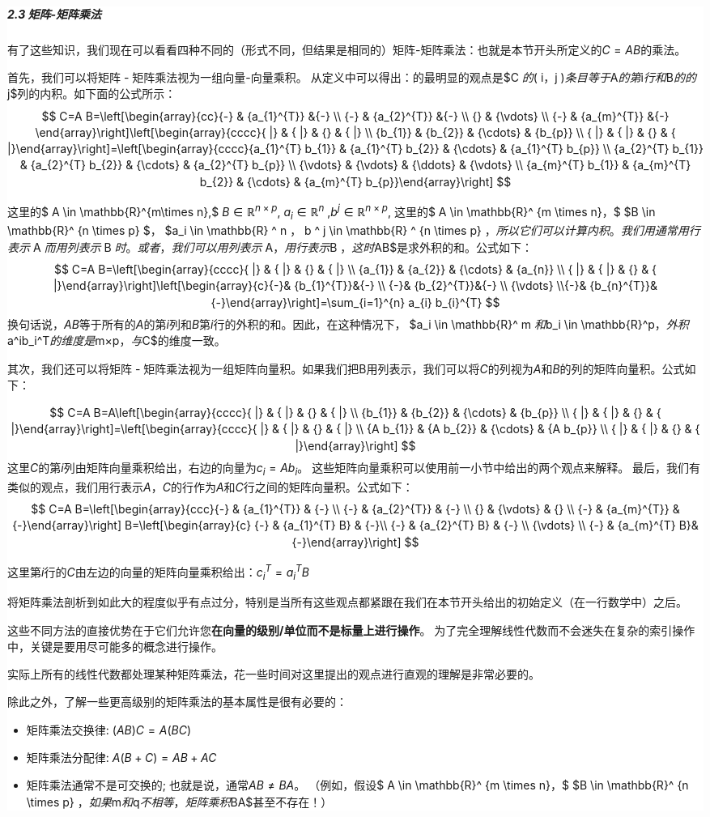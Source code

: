 ##### 2.3 矩阵-矩阵乘法

有了这些知识，我们现在可以看看四种不同的（形式不同，但结果是相同的）矩阵-矩阵乘法：也就是本节开头所定义的$C=AB$的乘法。

首先，我们可以将矩阵 - 矩阵乘法视为一组向量-向量乘积。 从定义中可以得出：的最明显的观点是$C $的$( i，j )$条目等于$A$的第$i$行和$B$的的$j$列的内积。如下面的公式所示：
$$
C=A B=\left[\begin{array}{cc}{-} & {a_{1}^{T}} &{-} \\ {-} & {a_{2}^{T}} &{-}  \\ {} & {\vdots} \\ {-} & {a_{m}^{T}} &{-} \end{array}\right]\left[\begin{array}{cccc}{ |} & { |} & {} & { |} \\ {b_{1}} & {b_{2}} & {\cdots} & {b_{p}} \\ { |} & { |} & {} & { |}\end{array}\right]=\left[\begin{array}{cccc}{a_{1}^{T} b_{1}} & {a_{1}^{T} b_{2}} & {\cdots} & {a_{1}^{T} b_{p}} \\ {a_{2}^{T} b_{1}} & {a_{2}^{T} b_{2}} & {\cdots} & {a_{2}^{T} b_{p}} \\ {\vdots} & {\vdots} & {\ddots} & {\vdots} \\ {a_{m}^{T} b_{1}} & {a_{m}^{T} b_{2}} & {\cdots} & {a_{m}^{T} b_{p}}\end{array}\right]
$$

这里的$ A \in \mathbb{R}^{m\times n},$ $B \in \mathbb{R}^{n \times p}$, $a_i \in \mathbb{R}^n$ ,$b^j \in \mathbb{R}^{n \times p}$, 这里的$  A \in \mathbb{R}^ {m \times n}，$ $B \in \mathbb{R}^ {n \times p} $， $a_i \in \mathbb{R} ^ n $，$ b ^ j \in \mathbb{R} ^ {n \times p} $，所以它们可以计算内积。 我们用通常用行表示$ A $而用列表示$ B $时。
或者，我们可以用列表示$ A$，用行表示$B $，这时$AB$是求外积的和。公式如下：
$$
C=A B=\left[\begin{array}{cccc}{ |} & { |} & {} & { |} \\ {a_{1}} & {a_{2}} & {\cdots} & {a_{n}} \\ { |} & { |} & {} & { |}\end{array}\right]\left[\begin{array}{c}{-}& {b_{1}^{T}}&{-} \\ {-}& {b_{2}^{T}}&{-}  \\ {\vdots} \\{-}& {b_{n}^{T}}&{-}\end{array}\right]=\sum_{i=1}^{n} a_{i} b_{i}^{T}
$$
换句话说，$AB$等于所有的$A$的第$i$列和$B$第$i$行的外积的和。因此，在这种情况下， $a_i \in \mathbb{R}^ m $和$b_i \in \mathbb{R}^p$， 外积$a^ib_i^T$的维度是$m×p$，与$C$的维度一致。

其次，我们还可以将矩阵 - 矩阵乘法视为一组矩阵向量积。如果我们把B用列表示，我们可以将$C$的列视为$A$和$B$的列的矩阵向量积。公式如下：

$$
C=A B=A\left[\begin{array}{cccc}{ |} & { |} & {} & { |} \\ {b_{1}} & {b_{2}} & {\cdots} & {b_{p}} \\ { |} & { |} & {} & { |}\end{array}\right]=\left[\begin{array}{cccc}{ |} & { |} & {} & { |} \\ {A b_{1}} & {A b_{2}} & {\cdots} & {A b_{p}} \\ { |} & { |} & {} & { |}\end{array}\right]
$$
这里$C$的第$i$列由矩阵向量乘积给出，右边的向量为$c_i = Ab_i$。 这些矩阵向量乘积可以使用前一小节中给出的两个观点来解释。
最后，我们有类似的观点，我们用行表示$A$，$C$的行作为$A$和$C$行之间的矩阵向量积。公式如下：
$$
C=A B=\left[\begin{array}{ccc}{-} & {a_{1}^{T}} & {-} \\ {-} & {a_{2}^{T}} & {-} \\ {} & {\vdots} & {} \\ {-} & {a_{m}^{T}} & {-}\end{array}\right]  B=\left[\begin{array}{c} {-} & {a_{1}^{T} B} & {-}\\ {-} & {a_{2}^{T} B} & {-} \\ {\vdots} \\ {-} & {a_{m}^{T} B}& {-}\end{array}\right]
$$

这里第$i$行的$C$由左边的向量的矩阵向量乘积给出：$c_i^T = a_i^T B$

将矩阵乘法剖析到如此大的程度似乎有点过分，特别是当所有这些观点都紧跟在我们在本节开头给出的初始定义（在一行数学中）之后。 

这些不同方法的直接优势在于它们允许您**在向量的级别/单位而不是标量上进行操作**。 为了完全理解线性代数而不会迷失在复杂的索引操作中，关键是要用尽可能多的概念进行操作。

实际上所有的线性代数都处理某种矩阵乘法，花一些时间对这里提出的观点进行直观的理解是非常必要的。 

除此之外，了解一些更高级别的矩阵乘法的基本属性是很有必要的：

-   矩阵乘法交换律: $(AB)C = A(BC)$

-   矩阵乘法分配律: $A(B + C) = AB + AC$

-   矩阵乘法通常不是可交换的; 也就是说，通常$AB \ne BA$。 （例如，假设$  A \in \mathbb{R}^ {m \times n}，$ $B \in \mathbb{R}^ {n \times p} $，如果$m$和$q$不相等，矩阵乘积$BA$甚至不存在！）
